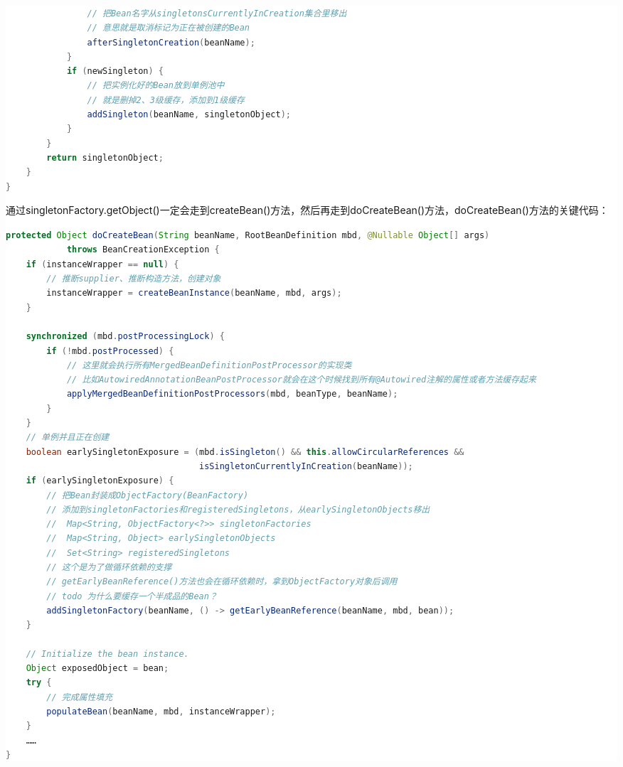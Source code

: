 ```java
                // 把Bean名字从singletonsCurrentlyInCreation集合里移出
                // 意思就是取消标记为正在被创建的Bean
                afterSingletonCreation(beanName);
            }
            if (newSingleton) {
                // 把实例化好的Bean放到单例池中
                // 就是删掉2、3级缓存，添加到1级缓存
                addSingleton(beanName, singletonObject);
            }
        }
        return singletonObject;
    }
}
```

通过singletonFactory.getObject()一定会走到createBean()方法，然后再走到doCreateBean()方法，doCreateBean()方法的关键代码：

```java
protected Object doCreateBean(String beanName, RootBeanDefinition mbd, @Nullable Object[] args)
			throws BeanCreationException {
    if (instanceWrapper == null) {
        // 推断supplier、推断构造方法，创建对象
        instanceWrapper = createBeanInstance(beanName, mbd, args);
    }

    synchronized (mbd.postProcessingLock) {
        if (!mbd.postProcessed) {
            // 这里就会执行所有MergedBeanDefinitionPostProcessor的实现类
            // 比如AutowiredAnnotationBeanPostProcessor就会在这个时候找到所有@Autowired注解的属性或者方法缓存起来
            applyMergedBeanDefinitionPostProcessors(mbd, beanType, beanName);
        }
    }
    // 单例并且正在创建
    boolean earlySingletonExposure = (mbd.isSingleton() && this.allowCircularReferences &&
                                      isSingletonCurrentlyInCreation(beanName));
    if (earlySingletonExposure) {
        // 把Bean封装成ObjectFactory(BeanFactory)
        // 添加到singletonFactories和registeredSingletons，从earlySingletonObjects移出
        // 	Map<String, ObjectFactory<?>> singletonFactories
        // 	Map<String, Object> earlySingletonObjects
        // 	Set<String> registeredSingletons
        // 这个是为了做循环依赖的支撑
        // getEarlyBeanReference()方法也会在循环依赖时，拿到ObjectFactory对象后调用
        // todo 为什么要缓存一个半成品的Bean？
        addSingletonFactory(beanName, () -> getEarlyBeanReference(beanName, mbd, bean));
    }

    // Initialize the bean instance.
    Object exposedObject = bean;
    try {
        // 完成属性填充
        populateBean(beanName, mbd, instanceWrapper);
    }
	……
}
```

